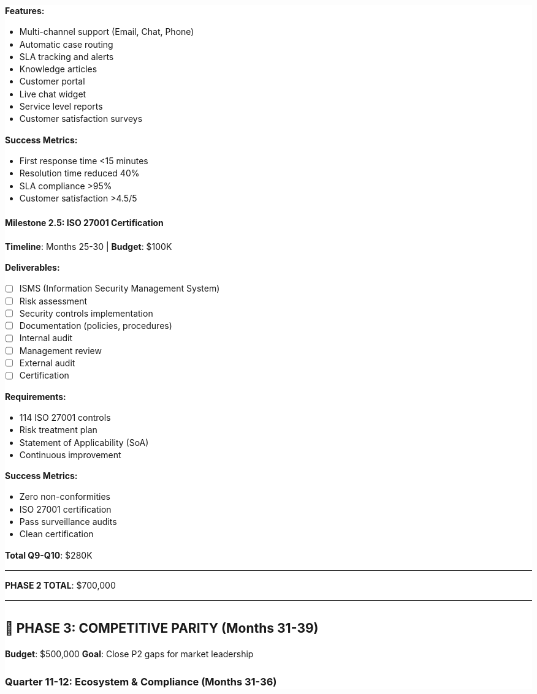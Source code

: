 **Features:**
- Multi-channel support (Email, Chat, Phone)
- Automatic case routing
- SLA tracking and alerts
- Knowledge articles
- Customer portal
- Live chat widget
- Service level reports
- Customer satisfaction surveys

**Success Metrics:**
- First response time <15 minutes
- Resolution time reduced 40%
- SLA compliance >95%
- Customer satisfaction >4.5/5

#### **Milestone 2.5: ISO 27001 Certification**
**Timeline**: Months 25-30 | **Budget**: $100K

**Deliverables:**
- [ ] ISMS (Information Security Management System)
- [ ] Risk assessment
- [ ] Security controls implementation
- [ ] Documentation (policies, procedures)
- [ ] Internal audit
- [ ] Management review
- [ ] External audit
- [ ] Certification

**Requirements:**
- 114 ISO 27001 controls
- Risk treatment plan
- Statement of Applicability (SoA)
- Continuous improvement

**Success Metrics:**
- Zero non-conformities
- ISO 27001 certification
- Pass surveillance audits
- Clean certification

**Total Q9-Q10**: $280K

---

**PHASE 2 TOTAL**: $700,000

---

## 📅 **PHASE 3: COMPETITIVE PARITY (Months 31-39)**

**Budget**: $500,000
**Goal**: Close P2 gaps for market leadership

### **Quarter 11-12: Ecosystem & Compliance (Months 31-36)**
